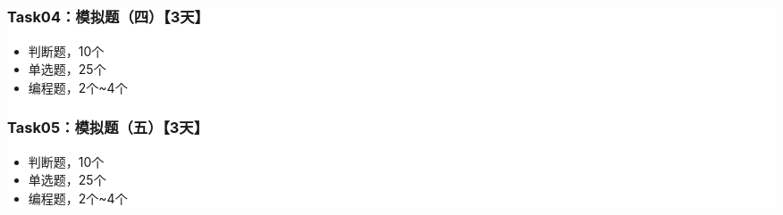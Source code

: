 ### Task04：模拟题（四）【3天】
- 判断题，10个
- 单选题，25个
- 编程题，2个~4个


### Task05：模拟题（五）【3天】
- 判断题，10个
- 单选题，25个
- 编程题，2个~4个



